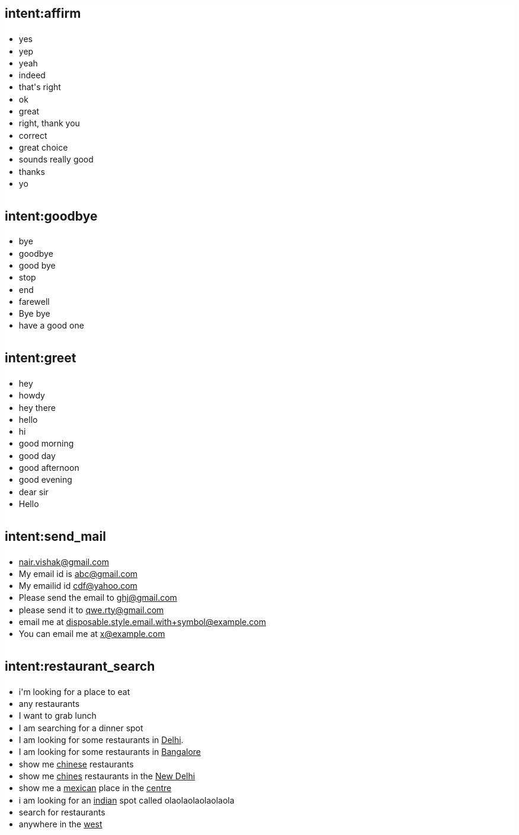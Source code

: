 ## intent:affirm
- yes
- yep
- yeah
- indeed
- that's right
- ok
- great
- right, thank you
- correct
- great choice
- sounds really good
- thanks
- yo

## intent:goodbye
- bye
- goodbye
- good bye
- stop
- end
- farewell
- Bye bye
- have a good one

## intent:greet
- hey
- howdy
- hey there
- hello
- hi
- good morning
- good day
- good afternoon
- good evening
- dear sir
- Hello

## intent:send_mail
- [nair.vishak@gmail.com](emailid)
- My email id is [abc@gmail.com](emailid)
- My emailid id [cdf@yahoo.com](emailid)
- Please send the email to [ghj@gmail.com](emailid)
- please send it to [qwe.rty@gmail.com](emailid)
- email me at [disposable.style.email.with+symbol@example.com](emailid)
- You can email me at [x@example.com](emailid)

## intent:restaurant_search
- i'm looking for a place to eat
- any restaurants
- I want to grab lunch
- I am searching for a dinner spot
- I am looking for some restaurants in [Delhi](location).
- I am looking for some restaurants in [Bangalore](location)
- show me [chinese](cuisine) restaurants
- show me [chines](cuisine:chinese) restaurants in the [New Delhi](location:Delhi)
- show me a [mexican](cuisine) place in the [centre](location)
- i am looking for an [indian](cuisine) spot called olaolaolaolaolaola
- search for restaurants
- anywhere in the [west](location)